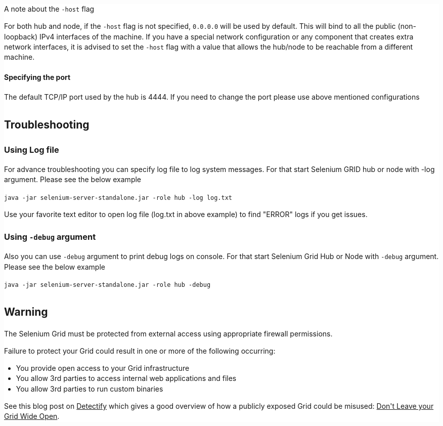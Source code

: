 ```json
```

A note about the `-host` flag

For both hub and node, if the `-host` flag is not specified,
`0.0.0.0` will be used by default. This will bind to all the
public (non-loopback) IPv4 interfaces of the machine. If you have a special
network configuration or any component that creates extra network interfaces,
it is advised to set the `-host` flag with a value that allows the
hub/node to be reachable from a different machine.

#### Specifying the port

The default TCP/IP port used by the hub is 4444. If you need to change the port
please use above mentioned configurations

## Troubleshooting

### Using Log file
For advance troubleshooting you can specify log file to log system messages.
For that start Selenium GRID hub or node with -log argument. Please see the below example

```shell
java -jar selenium-server-standalone.jar -role hub -log log.txt
```

Use your favorite text editor to open log file (log.txt in above example) to find
"ERROR" logs if you get issues.

### Using `-debug` argument

Also you can use `-debug` argument to print debug logs on console.
For that start Selenium Grid Hub or Node with `-debug` argument. Please see
the below example

```shell
java -jar selenium-server-standalone.jar -role hub -debug
```

## Warning

The Selenium Grid must be protected from external access using appropriate
firewall permissions.

Failure to protect your Grid could result in one or more of the following occurring:
* You provide open access to your Grid infrastructure
* You allow 3rd parties to access internal web applications and files
* You allow 3rd parties to run custom binaries

See this blog post on [Detectify](//labs.detectify.com) which gives a good
overview of how a publicly exposed Grid could be misused:
[Don't Leave your Grid Wide Open](//labs.detectify.com/2017/10/06/guest-blog-dont-leave-your-grid-wide-open/).
